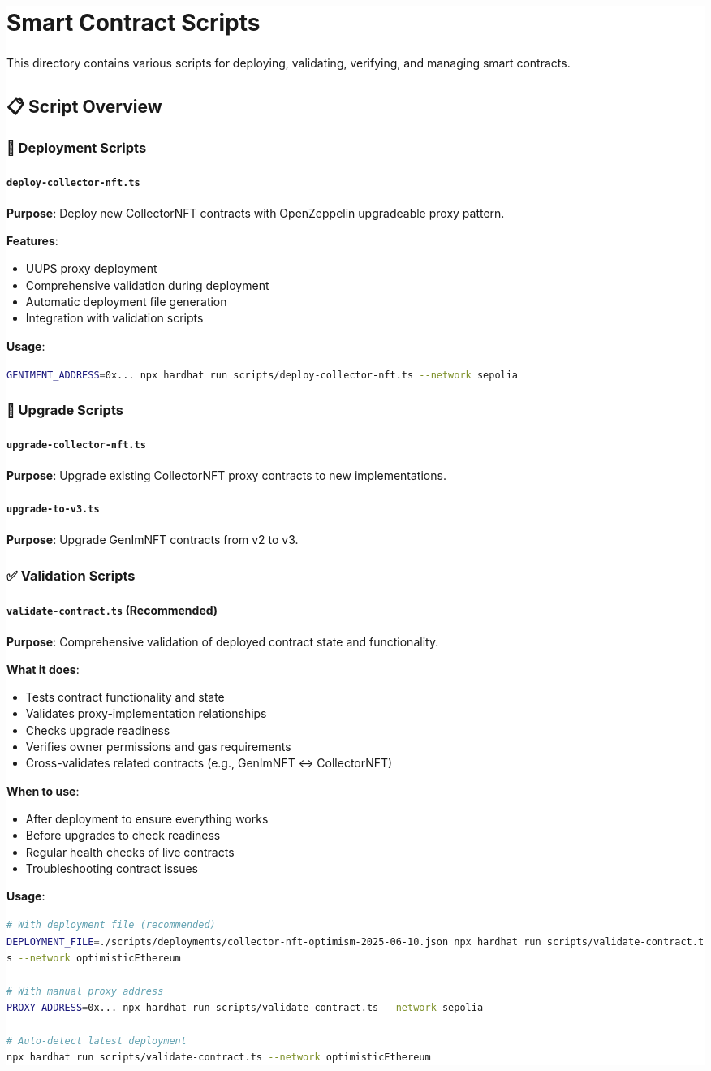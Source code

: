 # Smart Contract Scripts

This directory contains various scripts for deploying, validating, verifying, and managing smart contracts.

## 📋 Script Overview

### 🚀 Deployment Scripts

#### `deploy-collector-nft.ts`
**Purpose**: Deploy new CollectorNFT contracts with OpenZeppelin upgradeable proxy pattern.

**Features**:
- UUPS proxy deployment
- Comprehensive validation during deployment
- Automatic deployment file generation
- Integration with validation scripts

**Usage**:
```bash
GENIMFNT_ADDRESS=0x... npx hardhat run scripts/deploy-collector-nft.ts --network sepolia
```

### 🔄 Upgrade Scripts

#### `upgrade-collector-nft.ts`
**Purpose**: Upgrade existing CollectorNFT proxy contracts to new implementations.

#### `upgrade-to-v3.ts`
**Purpose**: Upgrade GenImNFT contracts from v2 to v3.

### ✅ Validation Scripts

#### `validate-contract.ts` (Recommended)
**Purpose**: Comprehensive validation of deployed contract state and functionality.

**What it does**:
- Tests contract functionality and state
- Validates proxy-implementation relationships
- Checks upgrade readiness
- Verifies owner permissions and gas requirements
- Cross-validates related contracts (e.g., GenImNFT ↔ CollectorNFT)

**When to use**: 
- After deployment to ensure everything works
- Before upgrades to check readiness
- Regular health checks of live contracts
- Troubleshooting contract issues

**Usage**:
```bash
# With deployment file (recommended)
DEPLOYMENT_FILE=./scripts/deployments/collector-nft-optimism-2025-06-10.json npx hardhat run scripts/validate-contract.ts --network optimisticEthereum

# With manual proxy address
PROXY_ADDRESS=0x... npx hardhat run scripts/validate-contract.ts --network sepolia

# Auto-detect latest deployment
npx hardhat run scripts/validate-contract.ts --network optimisticEthereum
```
